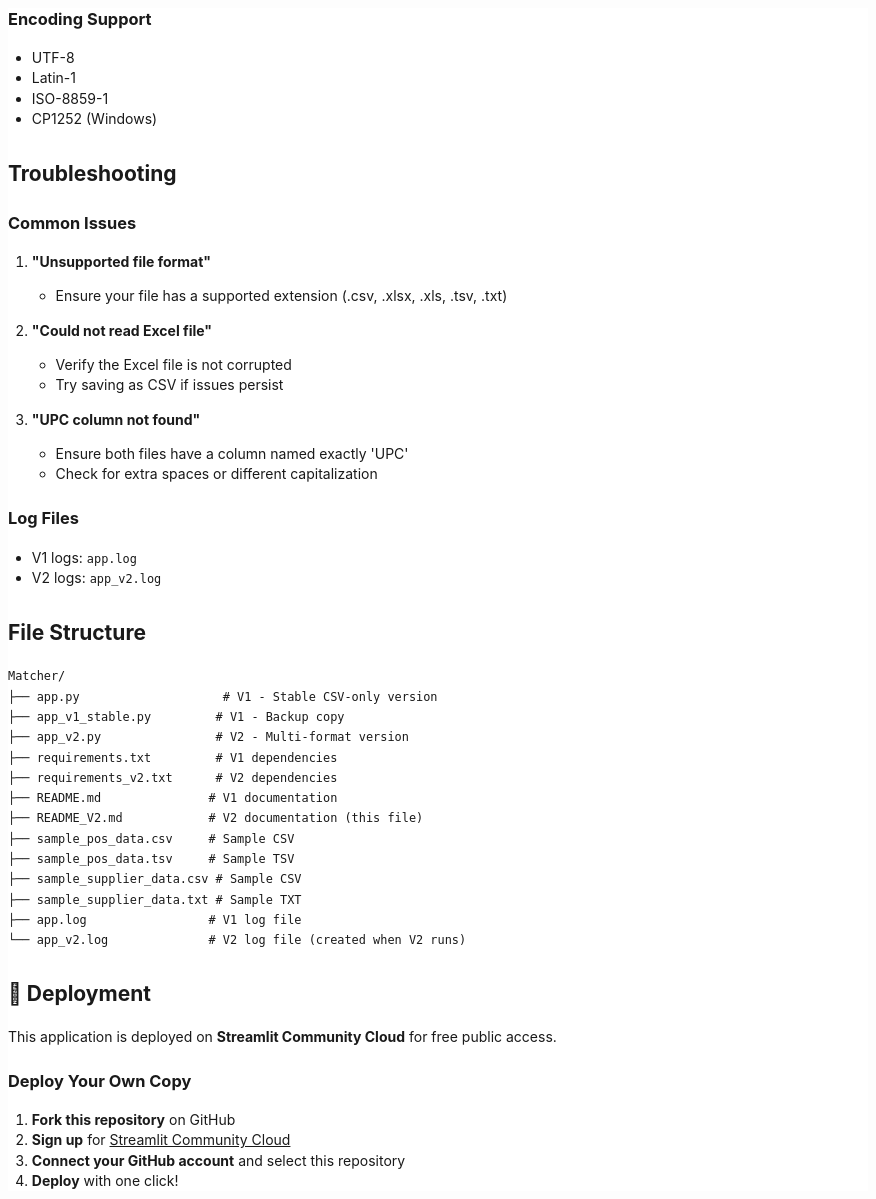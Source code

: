 ### Encoding Support
- UTF-8
- Latin-1
- ISO-8859-1
- CP1252 (Windows)

## Troubleshooting

### Common Issues

1. **"Unsupported file format"**
   - Ensure your file has a supported extension (.csv, .xlsx, .xls, .tsv, .txt)

2. **"Could not read Excel file"**
   - Verify the Excel file is not corrupted
   - Try saving as CSV if issues persist

3. **"UPC column not found"**
   - Ensure both files have a column named exactly 'UPC'
   - Check for extra spaces or different capitalization

### Log Files
- V1 logs: `app.log`
- V2 logs: `app_v2.log`

## File Structure

```
Matcher/
├── app.py                    # V1 - Stable CSV-only version
├── app_v1_stable.py         # V1 - Backup copy
├── app_v2.py                # V2 - Multi-format version
├── requirements.txt         # V1 dependencies
├── requirements_v2.txt      # V2 dependencies
├── README.md               # V1 documentation
├── README_V2.md            # V2 documentation (this file)
├── sample_pos_data.csv     # Sample CSV
├── sample_pos_data.tsv     # Sample TSV
├── sample_supplier_data.csv # Sample CSV
├── sample_supplier_data.txt # Sample TXT
├── app.log                 # V1 log file
└── app_v2.log              # V2 log file (created when V2 runs)
```

## 🚀 Deployment

This application is deployed on **Streamlit Community Cloud** for free public access.

### Deploy Your Own Copy

1. **Fork this repository** on GitHub
2. **Sign up** for [Streamlit Community Cloud](https://share.streamlit.io/)
3. **Connect your GitHub account** and select this repository
4. **Deploy** with one click!
